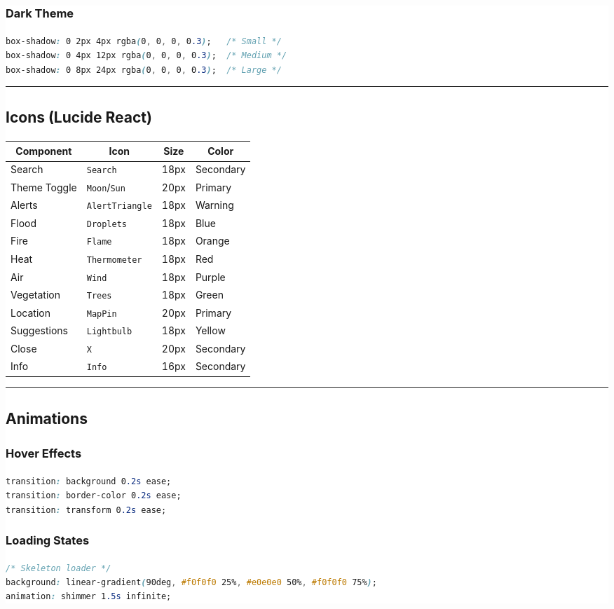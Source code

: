 ### Dark Theme
```css
box-shadow: 0 2px 4px rgba(0, 0, 0, 0.3);   /* Small */
box-shadow: 0 4px 12px rgba(0, 0, 0, 0.3);  /* Medium */
box-shadow: 0 8px 24px rgba(0, 0, 0, 0.3);  /* Large */
```

---

## Icons (Lucide React)

| Component | Icon | Size | Color |
|-----------|------|------|-------|
| Search | `Search` | 18px | Secondary |
| Theme Toggle | `Moon`/`Sun` | 20px | Primary |
| Alerts | `AlertTriangle` | 18px | Warning |
| Flood | `Droplets` | 18px | Blue |
| Fire | `Flame` | 18px | Orange |
| Heat | `Thermometer` | 18px | Red |
| Air | `Wind` | 18px | Purple |
| Vegetation | `Trees` | 18px | Green |
| Location | `MapPin` | 20px | Primary |
| Suggestions | `Lightbulb` | 18px | Yellow |
| Close | `X` | 20px | Secondary |
| Info | `Info` | 16px | Secondary |

---

## Animations

### Hover Effects
```css
transition: background 0.2s ease;
transition: border-color 0.2s ease;
transition: transform 0.2s ease;
```

### Loading States
```css
/* Skeleton loader */
background: linear-gradient(90deg, #f0f0f0 25%, #e0e0e0 50%, #f0f0f0 75%);
animation: shimmer 1.5s infinite;
```
